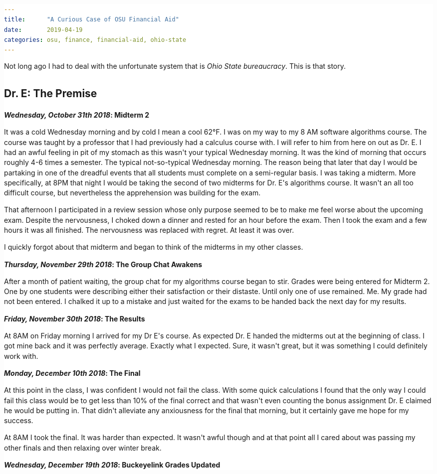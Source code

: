 ```yaml
---
title:      "A Curious Case of OSU Financial Aid"
date:       2019-04-19
categories: osu, finance, financial-aid, ohio-state
---
```


Not long ago I had to deal with the unfortunate system that is *Ohio State bureaucracy*. This is that story.

## Dr. E: The Premise
__*Wednesday, October 31th 2018*: Midterm 2__  

  It was a cold Wednesday morning and by cold I mean a cool 62°F. I was on my way to my 8 AM software algorithms course. The course was taught by a professor that I had previously had a calculus course with. I will refer to him from here on out as Dr. E. I had an awful feeling in pit of my stomach as this wasn't your typical Wednesday morning. It was the kind of morning that occurs roughly 4-6 times a semester. The typical not-so-typical Wednesday morning. The reason being that later that day I would be partaking in one of the dreadful events that all students must complete on a semi-regular basis. I was taking a midterm. More specifically, at 8PM that night I would be taking the second of two midterms for Dr. E's algorithms course. It wasn't an all too difficult course, but nevertheless the apprehension was building for the exam.

  That afternoon I participated in a review session whose only purpose seemed to be to make me feel worse about the upcoming exam. Despite the nervousness, I choked down a dinner and rested for an hour before the exam. Then I took the exam and a few hours it was all finished. The nervousness was replaced with regret. At least it was over.

  I quickly forgot about that midterm and began to think of the midterms in my other classes.

__*Thursday, November 29th 2018*: The Group Chat Awakens__

  After a month of patient waiting, the group chat for my algorithms course began to stir. Grades were being entered for Midterm 2. One by one students were describing either their satisfaction or their distaste. Until only one of use remained. Me. My grade had not been entered. I chalked it up to a mistake and just waited for the exams to be handed back the next day for my results.

__*Friday, November 30th 2018*: The Results__

  At 8AM on Friday morning I arrived for my Dr E's course. As expected Dr. E handed the midterms out at the beginning of class. I got mine back and it was perfectly average. Exactly what I expected. Sure, it wasn't great, but it was something I could definitely work with.

__*Monday, December 10th 2018*: The Final__

  At this point in the class, I was confident I would not fail the class. With some quick calculations I found that the only way I could fail this class would be to get less than 10% of the final correct and that wasn't even counting the bonus assignment Dr. E claimed he would be putting in. That didn't alleviate any anxiousness for the final that morning, but it certainly gave me hope for my success.

  At 8AM I took the final. It was harder than expected. It wasn't awful though and at that point all I cared about was passing my other finals and then relaxing over winter break.

__*Wednesday, December 19th 2018*: Buckeyelink Grades Updated__
